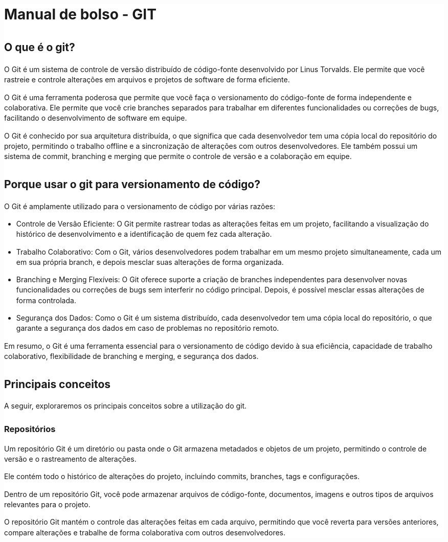 # Manual de bolso - GIT

## O que é o git?

O Git é um sistema de controle de versão distribuído de código-fonte desenvolvido por Linus Torvalds. Ele permite que você rastreie e controle alterações em arquivos e projetos de software de forma eficiente.

O Git é uma ferramenta poderosa que permite que você faça o versionamento do código-fonte de forma independente e colaborativa. Ele permite que você crie branches separados para trabalhar em diferentes funcionalidades ou correções de bugs, facilitando o desenvolvimento de software em equipe.

O Git é conhecido por sua arquitetura distribuída, o que significa que cada desenvolvedor tem uma cópia local do repositório do projeto, permitindo o trabalho offline e a sincronização de alterações com outros desenvolvedores. Ele também possui um sistema de commit, branching e merging que permite o controle de versão e a colaboração em equipe.

## Porque usar o git para versionamento de código?

O Git é amplamente utilizado para o versionamento de código por várias razões:

- Controle de Versão Eficiente: O Git permite rastrear todas as alterações feitas em um projeto, facilitando a visualização do histórico de desenvolvimento e a identificação de quem fez cada alteração.

- Trabalho Colaborativo: Com o Git, vários desenvolvedores podem trabalhar em um mesmo projeto simultaneamente, cada um em sua própria branch, e depois mesclar suas alterações de forma organizada.

- Branching e Merging Flexíveis: O Git oferece suporte a criação de branches independentes para desenvolver novas funcionalidades ou correções de bugs sem interferir no código principal. Depois, é possível mesclar essas alterações de forma controlada.
- Segurança dos Dados: Como o Git é um sistema distribuído, cada desenvolvedor tem uma cópia local do repositório, o que garante a segurança dos dados em caso de problemas no repositório remoto.

Em resumo, o Git é uma ferramenta essencial para o versionamento de código devido à sua eficiência, capacidade de trabalho colaborativo, flexibilidade de branching e merging, e segurança dos dados.

## Principais conceitos

A seguir, exploraremos os principais conceitos sobre a utilização do git.

### Repositórios

Um repositório Git é um diretório ou pasta onde o Git armazena metadados e objetos de um projeto, permitindo o controle de versão e o rastreamento de alterações.

Ele contém todo o histórico de alterações do projeto, incluindo commits, branches, tags e configurações.

Dentro de um repositório Git, você pode armazenar arquivos de código-fonte, documentos, imagens e outros tipos de arquivos relevantes para o projeto.

O repositório Git mantém o controle das alterações feitas em cada arquivo, permitindo que você reverta para versões anteriores, compare alterações e trabalhe de forma colaborativa com outros desenvolvedores.
